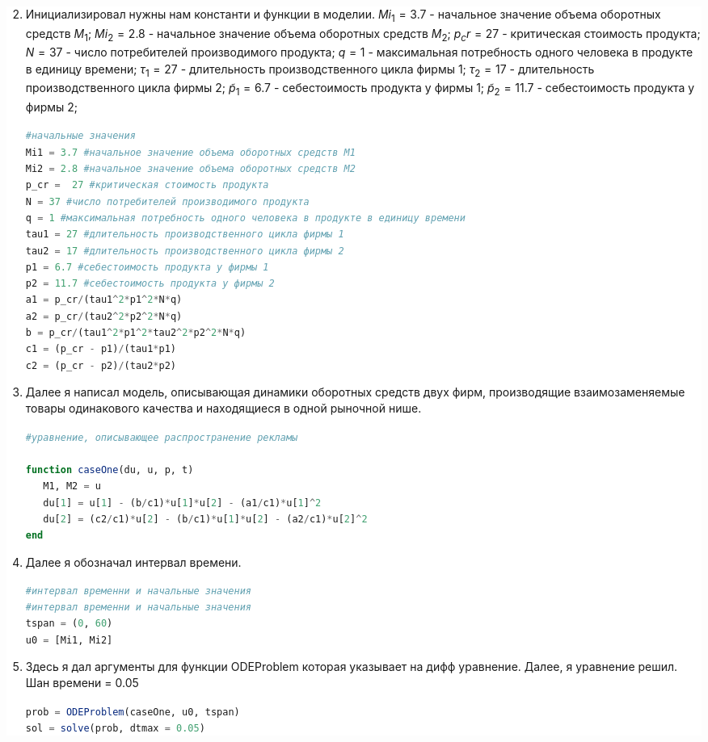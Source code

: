 2. Инициализировал нужны нам константи и функции в моделии. $Mi_1 = 3.7$  - начальное значение объема оборотных средств $M_1$; $Mi_2 = 2.8$  - начальное значение объема оборотных средств $M_2$; $p_cr =  27$ - критическая стоимость продукта; $N = 37$ - число потребителей производимого продукта; $q = 1$ - максимальная потребность одного человека в продукте в единицу времени; $\tau_1 = 27$ - длительность производственного цикла фирмы 1; $\tau_2 = 17$ - длительность производственного цикла фирмы 2; $\widetilde{p}_1 = 6.7$ - себестоимость продукта у фирмы 1; $\widetilde{p}_2 = 11.7$ - себестоимость продукта у фирмы 2; 


   ```Julia
   #начальные значения
   Mi1 = 3.7 #начальное значение объема оборотных средств M1
   Mi2 = 2.8 #начальное значение объема оборотных средств M2
   p_cr =  27 #критическая стоимость продукта
   N = 37 #число потребителей производимого продукта
   q = 1 #максимальная потребность одного человека в продукте в единицу времени
   tau1 = 27 #длительность производственного цикла фирмы 1
   tau2 = 17 #длительность производственного цикла фирмы 2
   p1 = 6.7 #себестоимость продукта у фирмы 1
   p2 = 11.7 #себестоимость продукта у фирмы 2
   a1 = p_cr/(tau1^2*p1^2*N*q)
   a2 = p_cr/(tau2^2*p2^2*N*q)
   b = p_cr/(tau1^2*p1^2*tau2^2*p2^2*N*q)
   c1 = (p_cr - p1)/(tau1*p1)
   c2 = (p_cr - p2)/(tau2*p2)
   ```
3. Далее я написал модель, описывающая динамики оборотных средств двух фирм, производящие взаимозаменяемые товары одинакового качества и находящиеся в одной рыночной нише.

   ```Julia
   #уравнение, описывающее распространение рекламы

   function caseOne(du, u, p, t)
      M1, M2 = u
      du[1] = u[1] - (b/c1)*u[1]*u[2] - (a1/c1)*u[1]^2
      du[2] = (c2/c1)*u[2] - (b/c1)*u[1]*u[2] - (a2/c1)*u[2]^2
   end
   ```
4. Далее я обозначал интервал времени.

   ```Julia
   #интервал временни и начальные значения
   #интервал временни и начальные значения
   tspan = (0, 60)
   u0 = [Mi1, Mi2]
   ```

5. Здесь я дал аргументы для функции ODEProblem которая указывает на дифф уравнение. Далее, я уравнение решил. Шан времени = $0.05$

   ```Julia
   prob = ODEProblem(caseOne, u0, tspan)
   sol = solve(prob, dtmax = 0.05)
   ```

